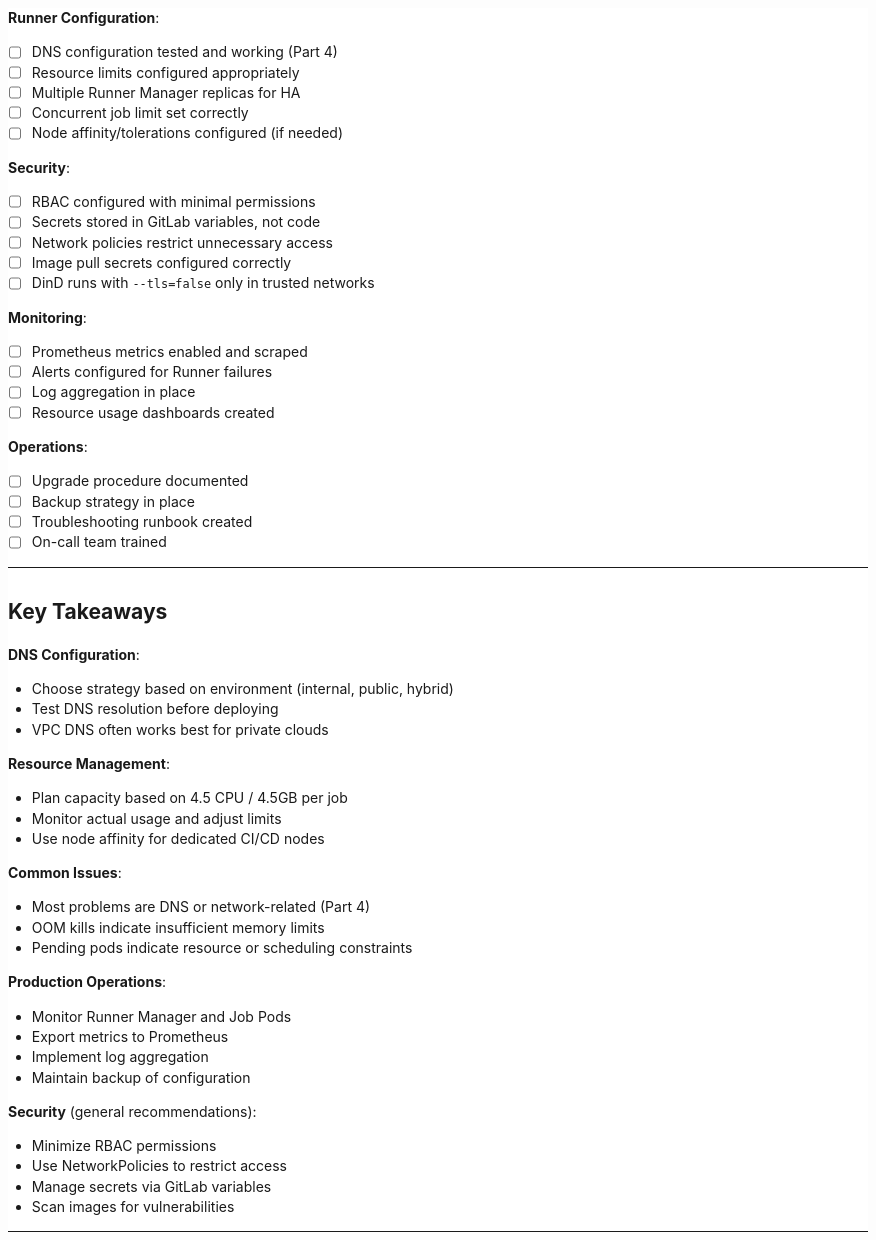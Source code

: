 **Runner Configuration**:
- [ ] DNS configuration tested and working (Part 4)
- [ ] Resource limits configured appropriately
- [ ] Multiple Runner Manager replicas for HA
- [ ] Concurrent job limit set correctly
- [ ] Node affinity/tolerations configured (if needed)

**Security**:
- [ ] RBAC configured with minimal permissions
- [ ] Secrets stored in GitLab variables, not code
- [ ] Network policies restrict unnecessary access
- [ ] Image pull secrets configured correctly
- [ ] DinD runs with `--tls=false` only in trusted networks

**Monitoring**:
- [ ] Prometheus metrics enabled and scraped
- [ ] Alerts configured for Runner failures
- [ ] Log aggregation in place
- [ ] Resource usage dashboards created

**Operations**:
- [ ] Upgrade procedure documented
- [ ] Backup strategy in place
- [ ] Troubleshooting runbook created
- [ ] On-call team trained

---

## Key Takeaways

**DNS Configuration**:
- Choose strategy based on environment (internal, public, hybrid)
- Test DNS resolution before deploying
- VPC DNS often works best for private clouds

**Resource Management**:
- Plan capacity based on 4.5 CPU / 4.5GB per job
- Monitor actual usage and adjust limits
- Use node affinity for dedicated CI/CD nodes

**Common Issues**:
- Most problems are DNS or network-related (Part 4)
- OOM kills indicate insufficient memory limits
- Pending pods indicate resource or scheduling constraints

**Production Operations**:
- Monitor Runner Manager and Job Pods
- Export metrics to Prometheus
- Implement log aggregation
- Maintain backup of configuration

**Security** (general recommendations):
- Minimize RBAC permissions
- Use NetworkPolicies to restrict access
- Manage secrets via GitLab variables
- Scan images for vulnerabilities

---
